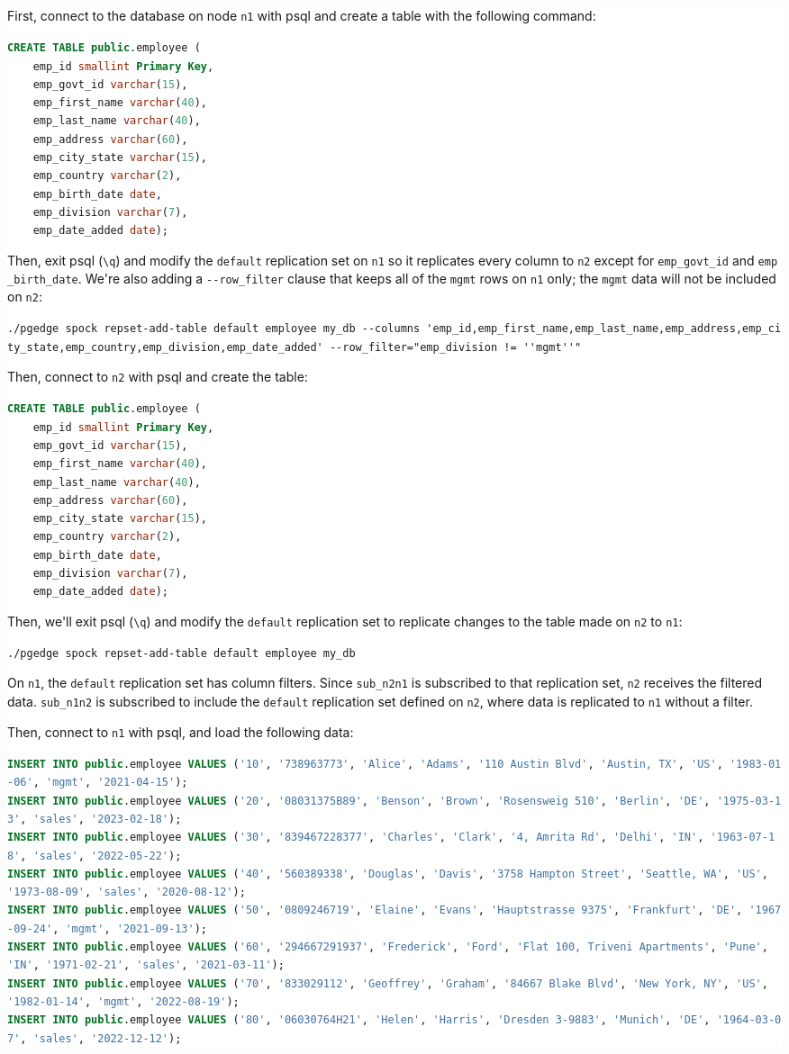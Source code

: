 First, connect to the database on node `n1` with psql and create a table with the following command:

```sql
CREATE TABLE public.employee (
    emp_id smallint Primary Key,
    emp_govt_id varchar(15),
    emp_first_name varchar(40),
    emp_last_name varchar(40),
    emp_address varchar(60),
    emp_city_state varchar(15),
    emp_country varchar(2),
    emp_birth_date date,
    emp_division varchar(7),
    emp_date_added date);
```

Then, exit psql (`\q`) and modify the `default` replication set on `n1` so it replicates every column to `n2` except for `emp_govt_id` and `emp_birth_date`.  We're also adding a `--row_filter` clause that keeps all of the `mgmt` rows on `n1` only; the `mgmt` data will not be included on `n2`:

`./pgedge spock repset-add-table default employee my_db --columns 'emp_id,emp_first_name,emp_last_name,emp_address,emp_city_state,emp_country,emp_division,emp_date_added' --row_filter="emp_division != ''mgmt''"`

Then, connect to `n2` with psql and create the table:

```sql
CREATE TABLE public.employee (
    emp_id smallint Primary Key,
    emp_govt_id varchar(15),
    emp_first_name varchar(40),
    emp_last_name varchar(40),
    emp_address varchar(60),
    emp_city_state varchar(15),
    emp_country varchar(2),
    emp_birth_date date,
    emp_division varchar(7),
    emp_date_added date);
```

Then, we'll exit psql (`\q`) and modify the `default` replication set to replicate changes to the table made on `n2` to `n1`: 

`./pgedge spock repset-add-table default employee my_db`

On `n1`, the `default` replication set has column filters.  Since `sub_n2n1` is subscribed to that replication set, `n2` receives the filtered data. `sub_n1n2` is subscribed to include the `default` replication set defined on `n2`, where data is replicated to `n1` without a filter.

Then, connect to `n1` with psql, and load the following data:

```sql
INSERT INTO public.employee VALUES ('10', '738963773', 'Alice', 'Adams', '110 Austin Blvd', 'Austin, TX', 'US', '1983-01-06', 'mgmt', '2021-04-15');
INSERT INTO public.employee VALUES ('20', '08031375B89', 'Benson', 'Brown', 'Rosensweig 510', 'Berlin', 'DE', '1975-03-13', 'sales', '2023-02-18');
INSERT INTO public.employee VALUES ('30', '839467228377', 'Charles', 'Clark', '4, Amrita Rd', 'Delhi', 'IN', '1963-07-18', 'sales', '2022-05-22');
INSERT INTO public.employee VALUES ('40', '560389338', 'Douglas', 'Davis', '3758 Hampton Street', 'Seattle, WA', 'US', '1973-08-09', 'sales', '2020-08-12');
INSERT INTO public.employee VALUES ('50', '0809246719', 'Elaine', 'Evans', 'Hauptstrasse 9375', 'Frankfurt', 'DE', '1967-09-24', 'mgmt', '2021-09-13');
INSERT INTO public.employee VALUES ('60', '294667291937', 'Frederick', 'Ford', 'Flat 100, Triveni Apartments', 'Pune', 'IN', '1971-02-21', 'sales', '2021-03-11');
INSERT INTO public.employee VALUES ('70', '833029112', 'Geoffrey', 'Graham', '84667 Blake Blvd', 'New York, NY', 'US', '1982-01-14', 'mgmt', '2022-08-19');
INSERT INTO public.employee VALUES ('80', '06030764H21', 'Helen', 'Harris', 'Dresden 3-9883', 'Munich', 'DE', '1964-03-07', 'sales', '2022-12-12');
```